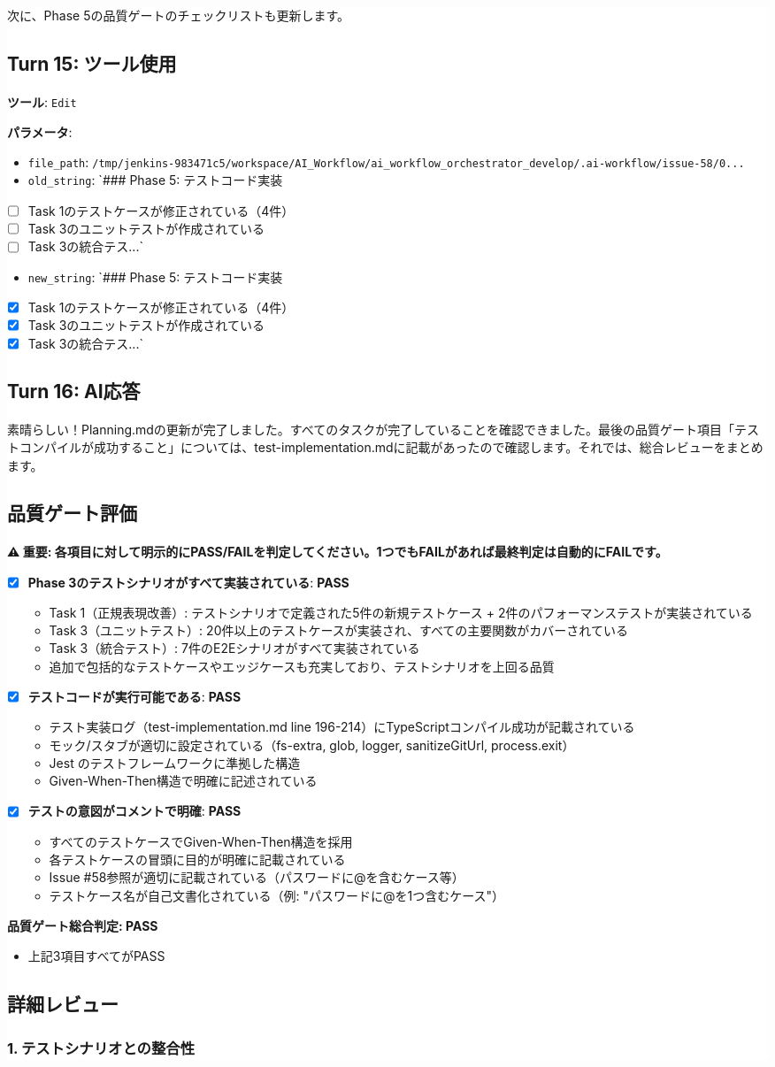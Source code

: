 次に、Phase 5の品質ゲートのチェックリストも更新します。

## Turn 15: ツール使用

**ツール**: `Edit`

**パラメータ**:
- `file_path`: `/tmp/jenkins-983471c5/workspace/AI_Workflow/ai_workflow_orchestrator_develop/.ai-workflow/issue-58/0...`
- `old_string`: `### Phase 5: テストコード実装
- [ ] Task 1のテストケースが修正されている（4件）
- [ ] Task 3のユニットテストが作成されている
- [ ] Task 3の統合テス...`
- `new_string`: `### Phase 5: テストコード実装
- [x] Task 1のテストケースが修正されている（4件）
- [x] Task 3のユニットテストが作成されている
- [x] Task 3の統合テス...`

## Turn 16: AI応答

素晴らしい！Planning.mdの更新が完了しました。すべてのタスクが完了していることを確認できました。最後の品質ゲート項目「テストコンパイルが成功すること」については、test-implementation.mdに記載があったので確認します。それでは、総合レビューをまとめます。

## 品質ゲート評価

**⚠️ 重要: 各項目に対して明示的にPASS/FAILを判定してください。1つでもFAILがあれば最終判定は自動的にFAILです。**

- [x] **Phase 3のテストシナリオがすべて実装されている**: **PASS**
  - Task 1（正規表現改善）: テストシナリオで定義された5件の新規テストケース + 2件のパフォーマンステストが実装されている
  - Task 3（ユニットテスト）: 20件以上のテストケースが実装され、すべての主要関数がカバーされている
  - Task 3（統合テスト）: 7件のE2Eシナリオがすべて実装されている
  - 追加で包括的なテストケースやエッジケースも充実しており、テストシナリオを上回る品質

- [x] **テストコードが実行可能である**: **PASS**
  - テスト実装ログ（test-implementation.md line 196-214）にTypeScriptコンパイル成功が記載されている
  - モック/スタブが適切に設定されている（fs-extra, glob, logger, sanitizeGitUrl, process.exit）
  - Jest のテストフレームワークに準拠した構造
  - Given-When-Then構造で明確に記述されている

- [x] **テストの意図がコメントで明確**: **PASS**
  - すべてのテストケースでGiven-When-Then構造を採用
  - 各テストケースの冒頭に目的が明確に記載されている
  - Issue #58参照が適切に記載されている（パスワードに@を含むケース等）
  - テストケース名が自己文書化されている（例: "パスワードに@を1つ含むケース"）

**品質ゲート総合判定: PASS**
- 上記3項目すべてがPASS

## 詳細レビュー

### 1. テストシナリオとの整合性
